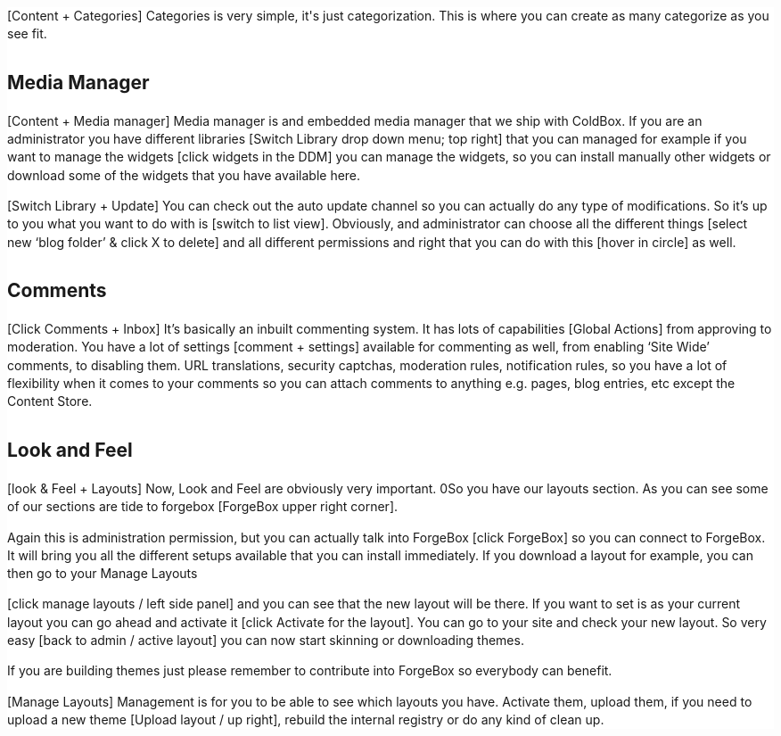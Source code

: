 \[Content + Categories\] Categories is very simple, it's just categorization. This is where you can create as many categorize as you see fit.

## Media Manager

\[Content + Media manager\] Media manager is and embedded media manager that we ship with ColdBox. If you are an administrator you have different libraries \[Switch Library drop down menu; top right\] that you can managed for example if you want to manage the widgets \[click widgets in the DDM\] you can manage the widgets, so you can install manually other widgets or download some of the widgets that you have available here.

\[Switch Library + Update\] You can check out the auto update channel so you can actually do any type of modifications. So it’s up to you what you want to do with is \[switch to list view\]. Obviously, and administrator can choose all the different things \[select new ‘blog folder’ & click X to delete\] and all different permissions and right that you can do with this \[hover in circle\] as well.

## Comments

\[Click Comments + Inbox\] It’s basically an inbuilt commenting system. It has lots of capabilities \[Global Actions\] from approving to moderation. You have a lot of settings \[comment + settings\] available for commenting as well, from enabling ‘Site Wide’ comments, to disabling them. URL translations, security captchas, moderation rules, notification rules, so you have a lot of flexibility when it comes to your comments so you can attach comments to anything e.g. pages, blog entries, etc except the Content Store.

## Look and Feel

\[look & Feel + Layouts\] Now, Look and Feel are obviously very important.
0So you have our layouts section. As you can see some of our sections are tide to forgebox \[ForgeBox upper right corner\].

Again this is administration permission, but you can actually talk into ForgeBox \[click ForgeBox\] so you can connect to ForgeBox. It will bring you all the different setups available that you can install immediately. If you download a layout for example, you can then go to your Manage Layouts

\[click manage layouts \/ left side panel\] and you can see that the new layout will be there. If you want to set is as your current layout you can go ahead and activate it \[click Activate for the layout\]. You can go to your site and check your new layout. 
 So very easy \[back to admin \/ active layout\] you can now start skinning or downloading themes.

If you are building themes just please remember to contribute into ForgeBox so everybody can benefit.

\[Manage Layouts\]  Management is for you to be able to see which layouts you have. Activate them, upload them, if you need to upload a new theme \[Upload layout \/ up right\], rebuild the internal registry or do any kind of clean up.

